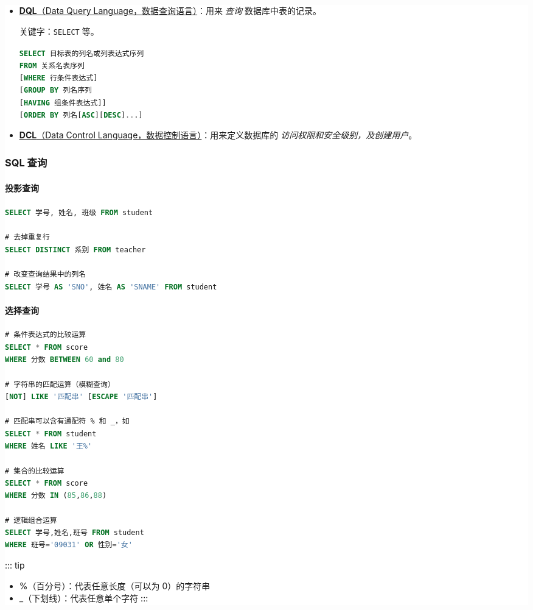 - <u>**DQL**（Data Query Language，数据查询语言）</u>：用来 *查询* 数据库中表的记录。

    关键字：`SELECT` 等。
    ```sql
    SELECT 目标表的列名或列表达式序列 
    FROM 关系名表序列 
    [WHERE 行条件表达式]
    [GROUP BY 列名序列
    [HAVING 组条件表达式]]
    [ORDER BY 列名[ASC][DESC]...]
    ```

- <u>**DCL**（Data Control Language，数据控制语言）</u>：用来定义数据库的 *访问权限和安全级别，及创建用户*。

### SQL 查询

#### 投影查询

```sql
SELECT 学号, 姓名, 班级 FROM student

# 去掉重复行
SELECT DISTINCT 系别 FROM teacher

# 改变查询结果中的列名
SELECT 学号 AS 'SNO', 姓名 AS 'SNAME' FROM student
```

#### 选择查询

```sql
# 条件表达式的比较运算
SELECT * FROM score
WHERE 分数 BETWEEN 60 and 80

# 字符串的匹配运算（模糊查询）
[NOT] LIKE '匹配串' [ESCAPE '匹配串']

# 匹配串可以含有通配符 % 和 _，如
SELECT * FROM student
WHERE 姓名 LIKE '王%'

# 集合的比较运算
SELECT * FROM score
WHERE 分数 IN (85,86,88)

# 逻辑组合运算
SELECT 学号,姓名,班号 FROM student
WHERE 班号='09031' OR 性别='女'
```

::: tip
- %（百分号）：代表任意长度（可以为 0）的字符串
- _（下划线）：代表任意单个字符
:::
